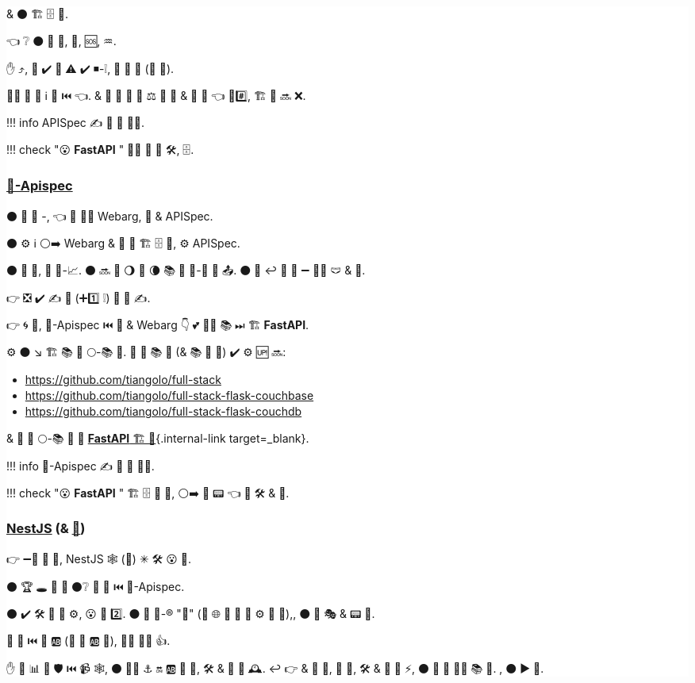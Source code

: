 &amp; ⚫️ 🏗 🗄 🔗.

👈 ❔ ⚫️ 👷 🏺, 💃, 🆘, ♒️.

✋️ ⤴️, 👥 ✔️ 🔄 ⚠ ✔️ ◾-❕, 🔘 🐍 🎻 (🦏 📁).

👨‍🎨 💪 🚫 ℹ 🌅 ⏮️ 👈. &amp; 🚥 👥 🔀 🔢 ⚖️ 🍭 🔗 &amp; 💭 🔀 👈 📁#️⃣, 🏗 🔗 🔜 ❌.

!!! info
    APISpec ✍ 🎏 🍭 👩‍💻.


!!! check "😮 **FastAPI** "
    🐕‍🦺 📂 🐩 🛠️, 🗄.

### <a href="https://flask-apispec.readthedocs.io/en/latest/" class="external-link" target="_blank">🏺-Apispec</a>

⚫️ 🏺 🔌 -, 👈 👔 👯‍♂️ Webarg, 🍭 &amp; APISpec.

⚫️ ⚙️ ℹ ⚪️➡️ Webarg &amp; 🍭 🔁 🏗 🗄 🔗, ⚙️ APISpec.

⚫️ 👑 🧰, 📶 🔽-📈. ⚫️ 🔜 🌌 🌖 🌟 🌘 📚 🏺 🔌-🔌 👅 📤. ⚫️ 💪 ↩️ 🚮 🧾 ➖ 💁‍♂️ 🩲 &amp; 📝.

👉 ❎ ✔️ ✍ 📁 (➕1️⃣ ❕) 🔘 🐍 ✍.

👉 🌀 🏺, 🏺-Apispec ⏮️ 🍭 &amp; Webarg 👇 💕 👩‍💻 📚 ⏭ 🏗 **FastAPI**.

⚙️ ⚫️ ↘️ 🏗 📚 🏺 🌕-📚 🚂. 👫 👑 📚 👤 (&amp; 📚 🔢 🏉) ✔️ ⚙️ 🆙 🔜:

* <a href="https://github.com/tiangolo/full-stack" class="external-link" target="_blank">https://github.com/tiangolo/full-stack</a>
* <a href="https://github.com/tiangolo/full-stack-flask-couchbase" class="external-link" target="_blank">https://github.com/tiangolo/full-stack-flask-couchbase</a>
* <a href="https://github.com/tiangolo/full-stack-flask-couchdb" class="external-link" target="_blank">https://github.com/tiangolo/full-stack-flask-couchdb</a>

&amp; 👫 🎏 🌕-📚 🚂 🧢 [**FastAPI** 🏗 🚂](project-generation.md){.internal-link target=_blank}.

!!! info
    🏺-Apispec ✍ 🎏 🍭 👩‍💻.

!!! check "😮 **FastAPI** "
    🏗 🗄 🔗 🔁, ⚪️➡️ 🎏 📟 👈 🔬 🛠️ &amp; 🔬.

### <a href="https://nestjs.com/" class="external-link" target="_blank">NestJS</a> (&amp; <a href="https://angular.io/" class="external-link" target="_blank">📐</a>)

👉 ➖🚫 🚫 🐍, NestJS 🕸 (📕) ✳ 🛠️ 😮 📐.

⚫️ 🏆 🕳 🙁 🎏 ⚫️❔ 💪 🔨 ⏮️ 🏺-Apispec.

⚫️ ✔️ 🛠️ 🔗 💉 ⚙️, 😮 📐 2️⃣. ⚫️ 🚚 🏤-® "💉" (💖 🌐 🎏 🔗 💉 ⚙️ 👤 💭),, ⚫️ 🚮 🎭 &amp; 📟 🔁.

🔢 🔬 ⏮️ 📕 🆎 (🎏 🐍 🆎 🔑), 👨‍🎨 🐕‍🦺 👍.

✋️ 📕 📊 🚫 🛡 ⏮️ 📹 🕸, ⚫️ 🚫🔜 ⚓️ 🔛 🆎 🔬 🔬, 🛠️ &amp; 🧾 🎏 🕰. ↩️ 👉 &amp; 🔧 🚫, 🤚 🔬, 🛠️ &amp; 🏧 🔗 ⚡, ⚫️ 💪 🚮 👨‍🎨 📚 🥉. , ⚫️ ▶️️ 🔁.
